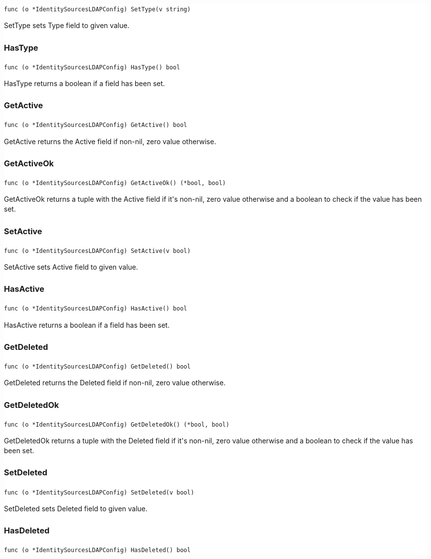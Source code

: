 `func (o *IdentitySourcesLDAPConfig) SetType(v string)`

SetType sets Type field to given value.

### HasType

`func (o *IdentitySourcesLDAPConfig) HasType() bool`

HasType returns a boolean if a field has been set.

### GetActive

`func (o *IdentitySourcesLDAPConfig) GetActive() bool`

GetActive returns the Active field if non-nil, zero value otherwise.

### GetActiveOk

`func (o *IdentitySourcesLDAPConfig) GetActiveOk() (*bool, bool)`

GetActiveOk returns a tuple with the Active field if it's non-nil, zero value otherwise
and a boolean to check if the value has been set.

### SetActive

`func (o *IdentitySourcesLDAPConfig) SetActive(v bool)`

SetActive sets Active field to given value.

### HasActive

`func (o *IdentitySourcesLDAPConfig) HasActive() bool`

HasActive returns a boolean if a field has been set.

### GetDeleted

`func (o *IdentitySourcesLDAPConfig) GetDeleted() bool`

GetDeleted returns the Deleted field if non-nil, zero value otherwise.

### GetDeletedOk

`func (o *IdentitySourcesLDAPConfig) GetDeletedOk() (*bool, bool)`

GetDeletedOk returns a tuple with the Deleted field if it's non-nil, zero value otherwise
and a boolean to check if the value has been set.

### SetDeleted

`func (o *IdentitySourcesLDAPConfig) SetDeleted(v bool)`

SetDeleted sets Deleted field to given value.

### HasDeleted

`func (o *IdentitySourcesLDAPConfig) HasDeleted() bool`
